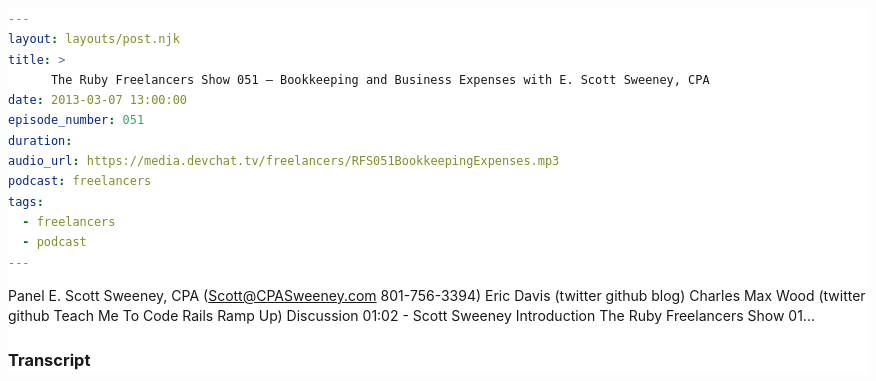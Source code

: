 ```yaml
---
layout: layouts/post.njk
title: >
      The Ruby Freelancers Show 051 – Bookkeeping and Business Expenses with E. Scott Sweeney, CPA
date: 2013-03-07 13:00:00
episode_number: 051
duration: 
audio_url: https://media.devchat.tv/freelancers/RFS051BookkeepingExpenses.mp3
podcast: freelancers
tags: 
  - freelancers
  - podcast
---
```


Panel E. Scott Sweeney, CPA (Scott@CPASweeney.com 801-756-3394) Eric Davis (twitter github blog) Charles Max Wood (twitter github Teach Me To Code Rails Ramp Up) Discussion 01:02 - Scott Sweeney Introduction The Ruby Freelancers Show 01...



### Transcript
